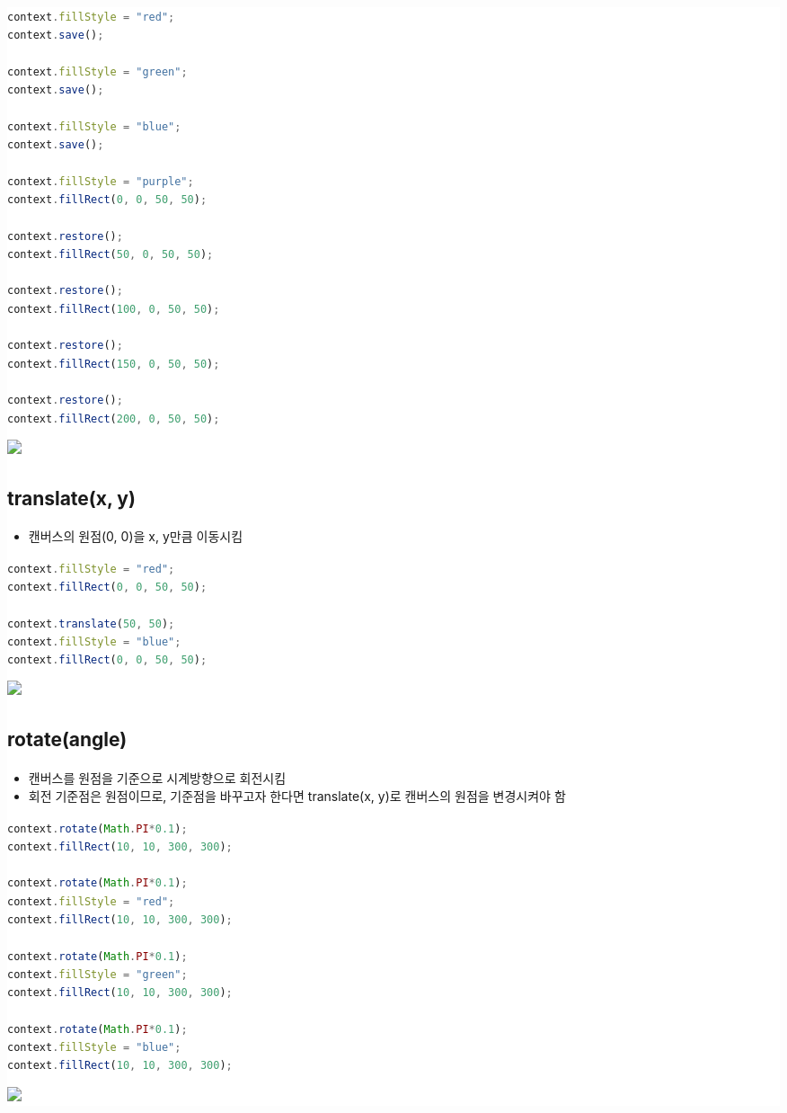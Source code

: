 ```javascript
context.fillStyle = "red";
context.save();

context.fillStyle = "green";
context.save();

context.fillStyle = "blue";
context.save();

context.fillStyle = "purple";
context.fillRect(0, 0, 50, 50);

context.restore();
context.fillRect(50, 0, 50, 50);

context.restore();
context.fillRect(100, 0, 50, 50);

context.restore();
context.fillRect(150, 0, 50, 50);

context.restore();
context.fillRect(200, 0, 50, 50);
```
<img src="https://user-images.githubusercontent.com/67459853/108860771-dee5a880-7631-11eb-8405-ef2cd20f6bd8.PNG">

## translate(x, y)
* 캔버스의 원점(0, 0)을 x, y만큼 이동시킴
```javascript
context.fillStyle = "red";
context.fillRect(0, 0, 50, 50);

context.translate(50, 50);
context.fillStyle = "blue";
context.fillRect(0, 0, 50, 50);
```
<img src="https://user-images.githubusercontent.com/67459853/109018009-10767680-76fb-11eb-97d3-3727d93c57ee.PNG">

## rotate(angle)
* 캔버스를 원점을 기준으로 시계방향으로 회전시킴
* 회전 기준점은 원점이므로, 기준점을 바꾸고자 한다면 translate(x, y)로 캔버스의 원점을 변경시켜야 함
```javascript
context.rotate(Math.PI*0.1);
context.fillRect(10, 10, 300, 300);

context.rotate(Math.PI*0.1);
context.fillStyle = "red";
context.fillRect(10, 10, 300, 300);

context.rotate(Math.PI*0.1);
context.fillStyle = "green";
context.fillRect(10, 10, 300, 300);

context.rotate(Math.PI*0.1);
context.fillStyle = "blue";
context.fillRect(10, 10, 300, 300);
```
<img src="https://user-images.githubusercontent.com/67459853/109390805-051f8700-7957-11eb-9277-f64a48bd7784.PNG">
